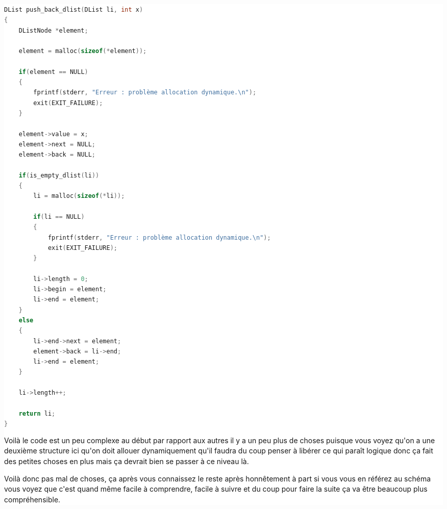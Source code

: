 ```c
DList push_back_dlist(DList li, int x)
{
    DListNode *element;

    element = malloc(sizeof(*element));

    if(element == NULL)
    {
        fprintf(stderr, "Erreur : problème allocation dynamique.\n");
        exit(EXIT_FAILURE);
    }

    element->value = x;
    element->next = NULL;
    element->back = NULL;

    if(is_empty_dlist(li))
    {
        li = malloc(sizeof(*li));

        if(li == NULL)
        {
            fprintf(stderr, "Erreur : problème allocation dynamique.\n");
            exit(EXIT_FAILURE);
        }

        li->length = 0;
        li->begin = element;
        li->end = element;
    }
    else
    {
        li->end->next = element;
        element->back = li->end;
        li->end = element;
    }

    li->length++;

    return li;
}
```

Voilà le code est un peu complexe au début par rapport aux autres il y a un peu plus de choses puisque vous voyez qu'on a une deuxième structure ici qu'on doit allouer dynamiquement qu'il faudra du coup penser à libérer ce qui paraît logique donc ça fait des petites choses en plus mais ça devrait bien se passer à ce niveau là.

Voilà donc pas mal de choses, ça après vous connaissez le reste après honnêtement à part si vous vous en référez au schéma vous voyez que c'est quand même facile à comprendre, facile à suivre et du coup pour faire la suite ça va être beaucoup plus compréhensible.
